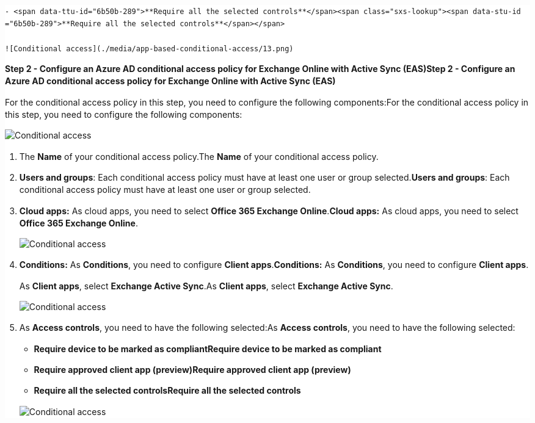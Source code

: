     - <span data-ttu-id="6b50b-289">**Require all the selected controls**</span><span class="sxs-lookup"><span data-stu-id="6b50b-289">**Require all the selected controls**</span></span>   
 
    ![Conditional access](./media/app-based-conditional-access/13.png)



<span data-ttu-id="6b50b-291">**Step 2 - Configure an Azure AD conditional access policy for Exchange Online with Active Sync (EAS)**</span><span class="sxs-lookup"><span data-stu-id="6b50b-291">**Step 2 - Configure an Azure AD conditional access policy for Exchange Online with Active Sync (EAS)**</span></span>

<span data-ttu-id="6b50b-292">For the conditional access policy in this step, you need to configure the following components:</span><span class="sxs-lookup"><span data-stu-id="6b50b-292">For the conditional access policy in this step, you need to configure the following components:</span></span>

![Conditional access](./media/app-based-conditional-access/61.png)

1. <span data-ttu-id="6b50b-294">The **Name** of your conditional access policy.</span><span class="sxs-lookup"><span data-stu-id="6b50b-294">The **Name** of your conditional access policy.</span></span>

2. <span data-ttu-id="6b50b-295">**Users and groups**: Each conditional access policy must have at least one user or group selected.</span><span class="sxs-lookup"><span data-stu-id="6b50b-295">**Users and groups**: Each conditional access policy must have at least one user or group selected.</span></span>

3. <span data-ttu-id="6b50b-296">**Cloud apps:** As cloud apps, you need to select **Office 365 Exchange Online**.</span><span class="sxs-lookup"><span data-stu-id="6b50b-296">**Cloud apps:** As cloud apps, you need to select **Office 365 Exchange Online**.</span></span> 

    ![Conditional access](./media/app-based-conditional-access/07.png)

4. <span data-ttu-id="6b50b-298">**Conditions:** As **Conditions**, you need to configure **Client apps**.</span><span class="sxs-lookup"><span data-stu-id="6b50b-298">**Conditions:** As **Conditions**, you need to configure **Client apps**.</span></span> 

    <span data-ttu-id="6b50b-299">As **Client apps**, select **Exchange Active Sync**.</span><span class="sxs-lookup"><span data-stu-id="6b50b-299">As **Client apps**, select **Exchange Active Sync**.</span></span>

    ![Conditional access](./media/app-based-conditional-access/08.png)

5. <span data-ttu-id="6b50b-301">As **Access controls**, you need to have the following selected:</span><span class="sxs-lookup"><span data-stu-id="6b50b-301">As **Access controls**, you need to have the following selected:</span></span>

    - <span data-ttu-id="6b50b-302">**Require device to be marked as compliant**</span><span class="sxs-lookup"><span data-stu-id="6b50b-302">**Require device to be marked as compliant**</span></span>

    - <span data-ttu-id="6b50b-303">**Require approved client app (preview)**</span><span class="sxs-lookup"><span data-stu-id="6b50b-303">**Require approved client app (preview)**</span></span>

    - <span data-ttu-id="6b50b-304">**Require all the selected controls**</span><span class="sxs-lookup"><span data-stu-id="6b50b-304">**Require all the selected controls**</span></span>   
 
    ![Conditional access](./media/app-based-conditional-access/64.png)
